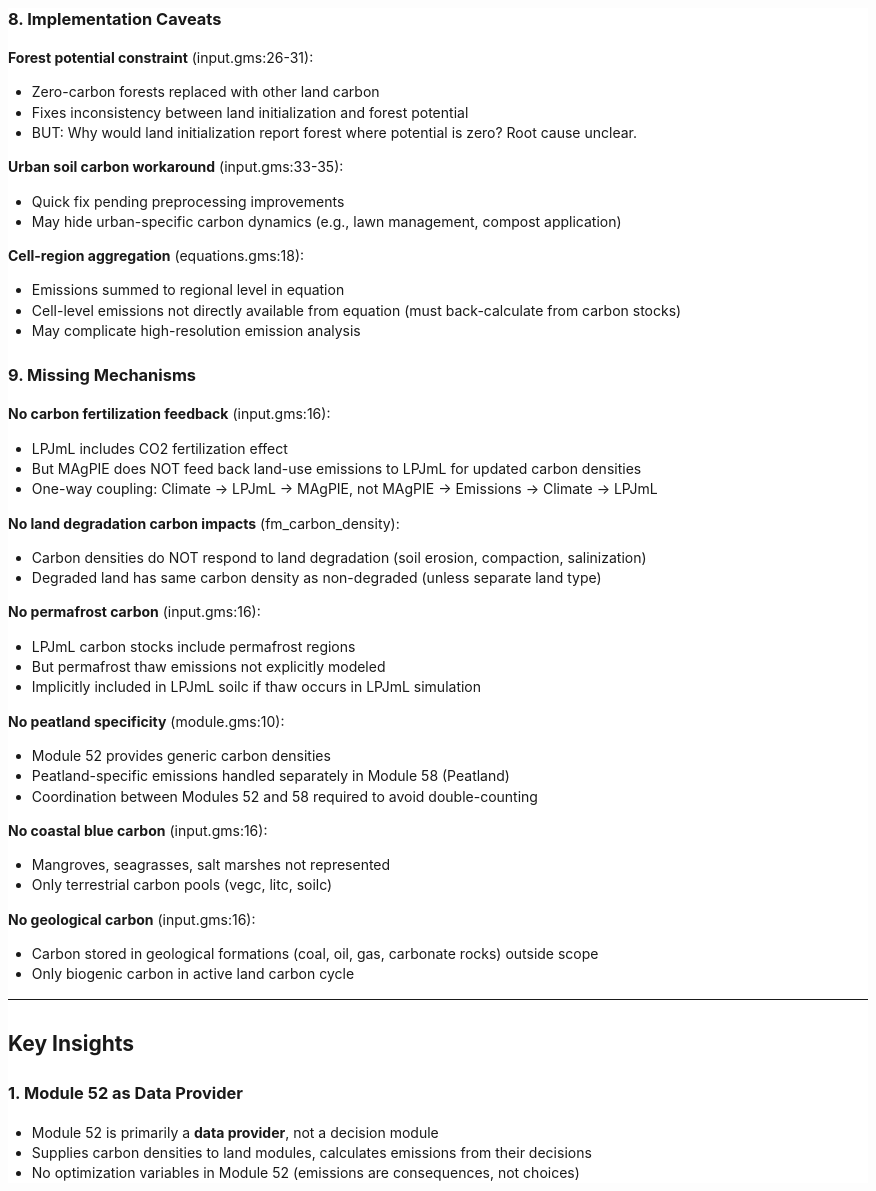 ### 8. Implementation Caveats

**Forest potential constraint** (input.gms:26-31):
- Zero-carbon forests replaced with other land carbon
- Fixes inconsistency between land initialization and forest potential
- BUT: Why would land initialization report forest where potential is zero? Root cause unclear.

**Urban soil carbon workaround** (input.gms:33-35):
- Quick fix pending preprocessing improvements
- May hide urban-specific carbon dynamics (e.g., lawn management, compost application)

**Cell-region aggregation** (equations.gms:18):
- Emissions summed to regional level in equation
- Cell-level emissions not directly available from equation (must back-calculate from carbon stocks)
- May complicate high-resolution emission analysis

### 9. Missing Mechanisms

**No carbon fertilization feedback** (input.gms:16):
- LPJmL includes CO2 fertilization effect
- But MAgPIE does NOT feed back land-use emissions to LPJmL for updated carbon densities
- One-way coupling: Climate → LPJmL → MAgPIE, not MAgPIE → Emissions → Climate → LPJmL

**No land degradation carbon impacts** (fm_carbon_density):
- Carbon densities do NOT respond to land degradation (soil erosion, compaction, salinization)
- Degraded land has same carbon density as non-degraded (unless separate land type)

**No permafrost carbon** (input.gms:16):
- LPJmL carbon stocks include permafrost regions
- But permafrost thaw emissions not explicitly modeled
- Implicitly included in LPJmL soilc if thaw occurs in LPJmL simulation

**No peatland specificity** (module.gms:10):
- Module 52 provides generic carbon densities
- Peatland-specific emissions handled separately in Module 58 (Peatland)
- Coordination between Modules 52 and 58 required to avoid double-counting

**No coastal blue carbon** (input.gms:16):
- Mangroves, seagrasses, salt marshes not represented
- Only terrestrial carbon pools (vegc, litc, soilc)

**No geological carbon** (input.gms:16):
- Carbon stored in geological formations (coal, oil, gas, carbonate rocks) outside scope
- Only biogenic carbon in active land carbon cycle

---

## Key Insights

### 1. Module 52 as Data Provider

- Module 52 is primarily a **data provider**, not a decision module
- Supplies carbon densities to land modules, calculates emissions from their decisions
- No optimization variables in Module 52 (emissions are consequences, not choices)
